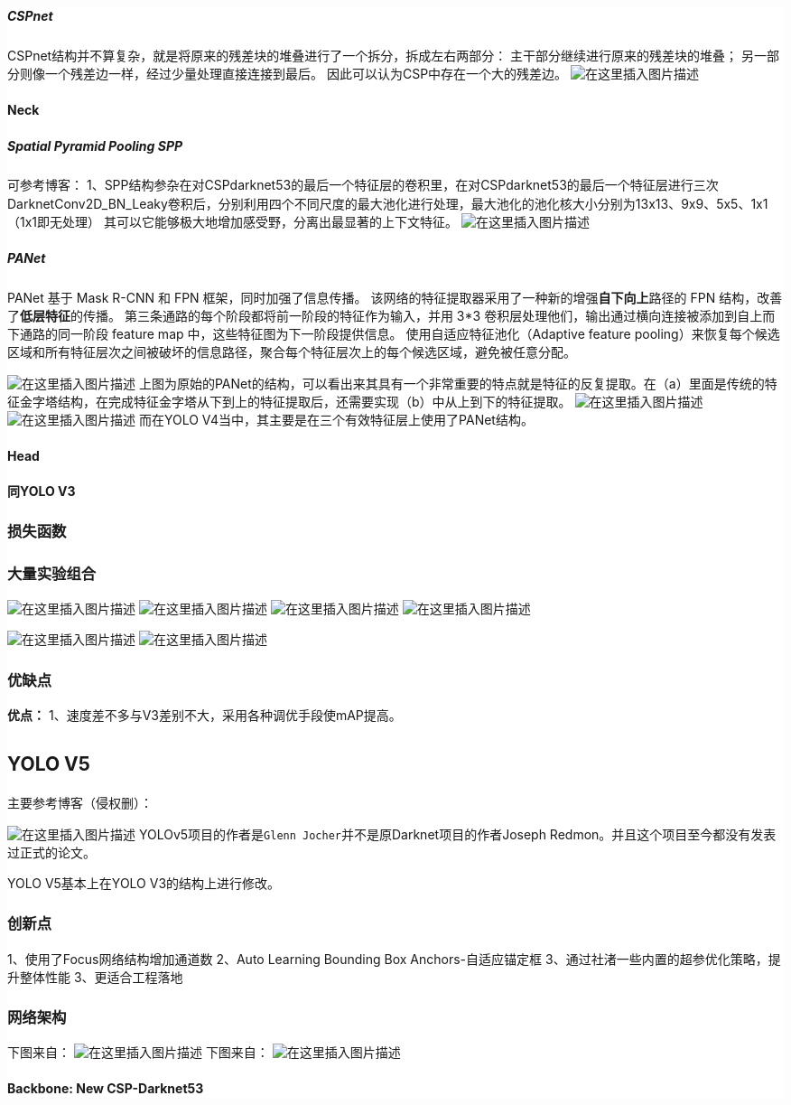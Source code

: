 ##### CSPnet

CSPnet结构并不算复杂，就是将原来的残差块的堆叠进行了一个拆分，拆成左右两部分： 主干部分继续进行原来的残差块的堆叠； 另一部分则像一个残差边一样，经过少量处理直接连接到最后。 因此可以认为CSP中存在一个大的残差边。 <img src="https://img-blog.csdnimg.cn/6e68bdc12fb34ae99a5a2bac35814cde.png?x-oss-process=image/watermark,type_ZHJvaWRzYW5zZmFsbGJhY2s,shadow_50,text_Q1NETiBAenhtXw==,size_20,color_FFFFFF,t_70,g_se,x_16#pic_center" alt="在这里插入图片描述" width="400" height="250">

#### Neck

##### Spatial Pyramid Pooling SPP

可参考博客： 1、SPP结构参杂在对CSPdarknet53的最后一个特征层的卷积里，在对CSPdarknet53的最后一个特征层进行三次DarknetConv2D_BN_Leaky卷积后，分别利用四个不同尺度的最大池化进行处理，最大池化的池化核大小分别为13x13、9x9、5x5、1x1（1x1即无处理） 其可以它能够极大地增加感受野，分离出最显著的上下文特征。 <img src="https://img-blog.csdnimg.cn/364add6eede74b3d9c53a9f50bca950f.png?x-oss-process=image/watermark,type_ZHJvaWRzYW5zZmFsbGJhY2s,shadow_50,text_Q1NETiBAenhtXw==,size_20,color_FFFFFF,t_70,g_se,x_16#pic_center" alt="在这里插入图片描述" width="400" height="250">

##### PANet

PANet 基于 Mask R-CNN 和 FPN 框架，同时加强了信息传播。 该网络的特征提取器采用了一种新的增强**自下向上**路径的 FPN 结构，改善了**低层特征**的传播。 第三条通路的每个阶段都将前一阶段的特征作为输入，并用 3*3 卷积层处理他们，输出通过横向连接被添加到自上而下通路的同一阶段 feature map 中，这些特征图为下一阶段提供信息。 使用自适应特征池化（Adaptive feature pooling）来恢复每个候选区域和所有特征层次之间被破坏的信息路径，聚合每个特征层次上的每个候选区域，避免被任意分配。

<img src="https://img-blog.csdnimg.cn/36f05867aa9546c3bac82df969c90fb8.png?x-oss-process=image/watermark,type_ZHJvaWRzYW5zZmFsbGJhY2s,shadow_50,text_Q1NETiBAenhtXw==,size_20,color_FFFFFF,t_70,g_se,x_16#pic_center" alt="在这里插入图片描述" width="400" height="250"> 上图为原始的PANet的结构，可以看出来其具有一个非常重要的特点就是特征的反复提取。在（a）里面是传统的特征金字塔结构，在完成特征金字塔从下到上的特征提取后，还需要实现（b）中从上到下的特征提取。 <img src="https://img-blog.csdnimg.cn/f39b2b59668440cea0bb3caee6e77290.png?x-oss-process=image/watermark,type_ZHJvaWRzYW5zZmFsbGJhY2s,shadow_50,text_Q1NETiBAenhtXw==,size_20,color_FFFFFF,t_70,g_se,x_16" alt="在这里插入图片描述"> <img src="https://img-blog.csdnimg.cn/baf39f7cbe504db1b733a280c031bf8b.png?x-oss-process=image/watermark,type_ZHJvaWRzYW5zZmFsbGJhY2s,shadow_50,text_Q1NETiBAenhtXw==,size_20,color_FFFFFF,t_70,g_se,x_16" alt="在这里插入图片描述"> 而在YOLO V4当中，其主要是在三个有效特征层上使用了PANet结构。

#### Head

**同YOLO V3**

### 损失函数

### 大量实验组合

<img src="https://img-blog.csdnimg.cn/0ec1c4362bbb4589a94f2007d420ed9f.png?x-oss-process=image/watermark,type_ZHJvaWRzYW5zZmFsbGJhY2s,shadow_50,text_Q1NETiBAenhtXw==,size_20,color_FFFFFF,t_70,g_se,x_16" alt="在这里插入图片描述"> <img src="https://img-blog.csdnimg.cn/834d90d5bc3b4931839e3054260b64be.png?x-oss-process=image/watermark,type_ZHJvaWRzYW5zZmFsbGJhY2s,shadow_50,text_Q1NETiBAenhtXw==,size_20,color_FFFFFF,t_70,g_se,x_16" alt="在这里插入图片描述"> <img src="https://img-blog.csdnimg.cn/394d104bcab4408da5bdce39a2150ebc.png?x-oss-process=image/watermark,type_ZHJvaWRzYW5zZmFsbGJhY2s,shadow_50,text_Q1NETiBAenhtXw==,size_20,color_FFFFFF,t_70,g_se,x_16" alt="在这里插入图片描述"> <img src="https://img-blog.csdnimg.cn/41407bff9d70463f8e3f8ccf03ed5e4c.png?x-oss-process=image/watermark,type_ZHJvaWRzYW5zZmFsbGJhY2s,shadow_50,text_Q1NETiBAenhtXw==,size_20,color_FFFFFF,t_70,g_se,x_16" alt="在这里插入图片描述">

<img src="https://img-blog.csdnimg.cn/2de2a7c60e3a4a269f18274a833f79df.png?x-oss-process=image/watermark,type_ZHJvaWRzYW5zZmFsbGJhY2s,shadow_50,text_Q1NETiBAenhtXw==,size_20,color_FFFFFF,t_70,g_se,x_16" alt="在这里插入图片描述"> <img src="https://img-blog.csdnimg.cn/db45f329900c4f49ab39ab8259c3f312.png?x-oss-process=image/watermark,type_ZHJvaWRzYW5zZmFsbGJhY2s,shadow_50,text_Q1NETiBAenhtXw==,size_20,color_FFFFFF,t_70,g_se,x_16" alt="在这里插入图片描述">

### 优缺点

**优点：** 1、速度差不多与V3差别不大，采用各种调优手段使mAP提高。

## YOLO V5

主要参考博客（侵权删）：    

<img src="https://img-blog.csdnimg.cn/2eafa114478b45b9b83f8fcc30e833f0.png" alt="在这里插入图片描述"> YOLOv5项目的作者是`Glenn Jocher`并不是原Darknet项目的作者Joseph Redmon。并且这个项目至今都没有发表过正式的论文。

YOLO V5基本上在YOLO V3的结构上进行修改。

### 创新点

1、使用了Focus网络结构增加通道数 2、Auto Learning Bounding Box Anchors-自适应锚定框 3、通过社渚一些内置的超参优化策略，提升整体性能 3、更适合工程落地

### 网络架构

下图来自： <img src="https://img-blog.csdnimg.cn/1119ad3ea5844269b61d476f99cf36ed.png" alt="在这里插入图片描述"> 下图来自： <img src="https://img-blog.csdnimg.cn/8c558a3286344b43862f010ca8f53bad.png" alt="在这里插入图片描述">

#### Backbone: New CSP-Darknet53
